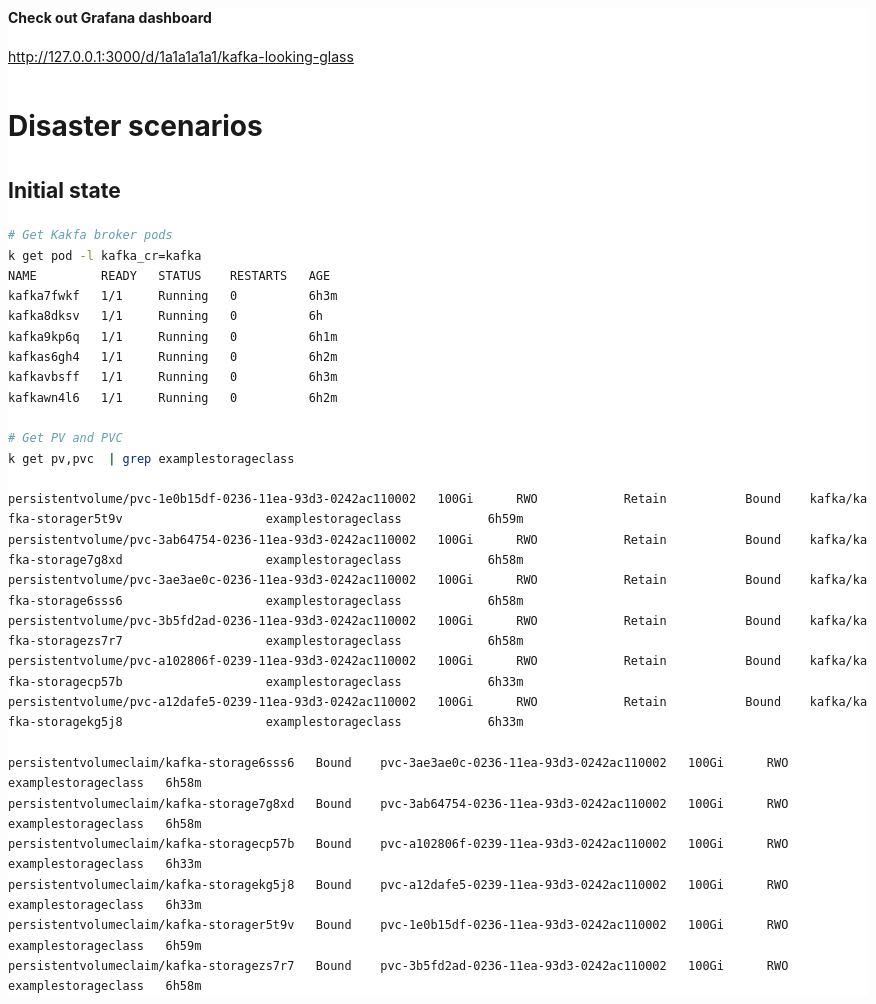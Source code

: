 #### Check out Grafana dashboard

http://127.0.0.1:3000/d/1a1a1a1a1/kafka-looking-glass

# Disaster scenarios

## Initial state

```sh
# Get Kakfa broker pods
k get pod -l kafka_cr=kafka
NAME         READY   STATUS    RESTARTS   AGE
kafka7fwkf   1/1     Running   0          6h3m
kafka8dksv   1/1     Running   0          6h
kafka9kp6q   1/1     Running   0          6h1m
kafkas6gh4   1/1     Running   0          6h2m
kafkavbsff   1/1     Running   0          6h3m
kafkawn4l6   1/1     Running   0          6h2m

# Get PV and PVC
k get pv,pvc  | grep examplestorageclass

persistentvolume/pvc-1e0b15df-0236-11ea-93d3-0242ac110002   100Gi      RWO            Retain           Bound    kafka/kafka-storager5t9v                    examplestorageclass            6h59m
persistentvolume/pvc-3ab64754-0236-11ea-93d3-0242ac110002   100Gi      RWO            Retain           Bound    kafka/kafka-storage7g8xd                    examplestorageclass            6h58m
persistentvolume/pvc-3ae3ae0c-0236-11ea-93d3-0242ac110002   100Gi      RWO            Retain           Bound    kafka/kafka-storage6sss6                    examplestorageclass            6h58m
persistentvolume/pvc-3b5fd2ad-0236-11ea-93d3-0242ac110002   100Gi      RWO            Retain           Bound    kafka/kafka-storagezs7r7                    examplestorageclass            6h58m
persistentvolume/pvc-a102806f-0239-11ea-93d3-0242ac110002   100Gi      RWO            Retain           Bound    kafka/kafka-storagecp57b                    examplestorageclass            6h33m
persistentvolume/pvc-a12dafe5-0239-11ea-93d3-0242ac110002   100Gi      RWO            Retain           Bound    kafka/kafka-storagekg5j8                    examplestorageclass            6h33m

persistentvolumeclaim/kafka-storage6sss6   Bound    pvc-3ae3ae0c-0236-11ea-93d3-0242ac110002   100Gi      RWO            examplestorageclass   6h58m
persistentvolumeclaim/kafka-storage7g8xd   Bound    pvc-3ab64754-0236-11ea-93d3-0242ac110002   100Gi      RWO            examplestorageclass   6h58m
persistentvolumeclaim/kafka-storagecp57b   Bound    pvc-a102806f-0239-11ea-93d3-0242ac110002   100Gi      RWO            examplestorageclass   6h33m
persistentvolumeclaim/kafka-storagekg5j8   Bound    pvc-a12dafe5-0239-11ea-93d3-0242ac110002   100Gi      RWO            examplestorageclass   6h33m
persistentvolumeclaim/kafka-storager5t9v   Bound    pvc-1e0b15df-0236-11ea-93d3-0242ac110002   100Gi      RWO            examplestorageclass   6h59m
persistentvolumeclaim/kafka-storagezs7r7   Bound    pvc-3b5fd2ad-0236-11ea-93d3-0242ac110002   100Gi      RWO            examplestorageclass   6h58m


```
